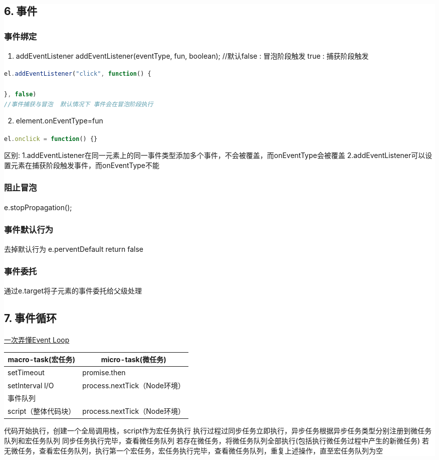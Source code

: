 ## 6. 事件

### 事件绑定

1. addEventListener
addEventListener(eventType, fun, boolean); //默认false : 冒泡阶段触发  true : 捕获阶段触发

```js
el.addEventListener("click", function() {

}, false)
//事件捕获与冒泡  默认情况下 事件会在冒泡阶段执行
```

2. element.onEventType=fun

```js
el.onclick = function() {}
```

区别:
1.addEventListener在同一元素上的同一事件类型添加多个事件，不会被覆盖，而onEventType会被覆盖
2.addEventListener可以设置元素在捕获阶段触发事件，而onEventType不能

### 阻止冒泡 

e.stopPropagation(); 

### 事件默认行为

去掉默认行为 e.perventDefault return false 

### 事件委托

通过e.target将子元素的事件委托给父级处理

## 7. 事件循环 

[一次弄懂Event Loop](https://juejin.cn/post/6844903764202094606#heading-0)

 | macro-task(宏任务)  | micro-task(微任务) |
 | -----------------  | ------------------ |
 | setTimeout | promise.then|
 | setInterval I/O | process.nextTick（Node环境）|
 | 事件队列 |
 | script（整体代码块）| process.nextTick（Node环境）|

     

代码开始执行，创建一个全局调用栈，script作为宏任务执行
执行过程过同步任务立即执行，异步任务根据异步任务类型分别注册到微任务队列和宏任务队列
同步任务执行完毕，查看微任务队列
若存在微任务，将微任务队列全部执行(包括执行微任务过程中产生的新微任务)
若无微任务，查看宏任务队列，执行第一个宏任务，宏任务执行完毕，查看微任务队列，重复上述操作，直至宏任务队列为空
